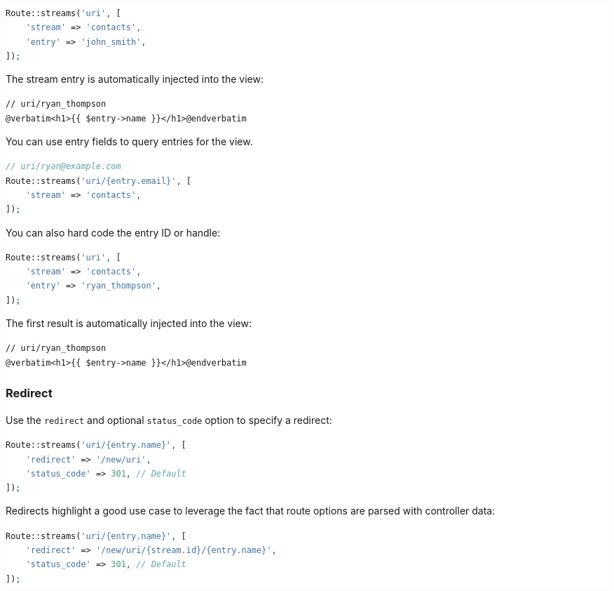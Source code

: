 ```php
Route::streams('uri', [
    'stream' => 'contacts',
    'entry' => 'john_smith',
]);
```

The stream entry is automatically injected into the view:

```blade
// uri/ryan_thompson
@verbatim<h1>{{ $entry->name }}</h1>@endverbatim
```

You can use entry fields to query entries for the view.

```php
// uri/ryan@example.com
Route::streams('uri/{entry.email}', [
    'stream' => 'contacts',
]);
```

You can also hard code the entry ID or handle:

```php
Route::streams('uri', [
    'stream' => 'contacts',
    'entry' => 'ryan_thompson',
]);
```

The first result is automatically injected into the view:

```blade
// uri/ryan_thompson
@verbatim<h1>{{ $entry->name }}</h1>@endverbatim
```

### Redirect

Use the `redirect` and optional `status_code` option to specify a redirect:

```php
Route::streams('uri/{entry.name}', [
    'redirect' => '/new/uri',
    'status_code' => 301, // Default
]);
```

Redirects highlight a good use case to leverage the fact that route options are parsed with controller data:

```php
Route::streams('uri/{entry.name}', [
    'redirect' => '/new/uri/{stream.id}/{entry.name}',
    'status_code' => 301, // Default
]);
```
